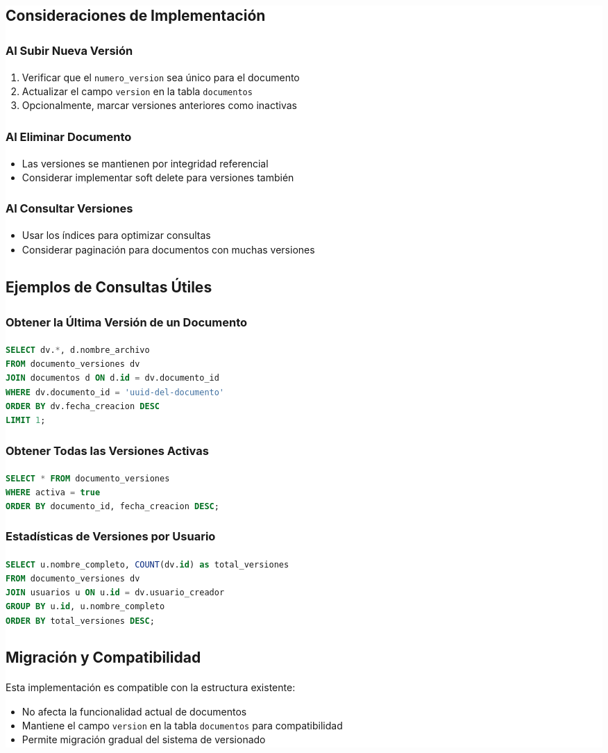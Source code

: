 ## Consideraciones de Implementación

### Al Subir Nueva Versión
1. Verificar que el `numero_version` sea único para el documento
2. Actualizar el campo `version` en la tabla `documentos`
3. Opcionalmente, marcar versiones anteriores como inactivas

### Al Eliminar Documento
- Las versiones se mantienen por integridad referencial
- Considerar implementar soft delete para versiones también

### Al Consultar Versiones
- Usar los índices para optimizar consultas
- Considerar paginación para documentos con muchas versiones

## Ejemplos de Consultas Útiles

### Obtener la Última Versión de un Documento
```sql
SELECT dv.*, d.nombre_archivo 
FROM documento_versiones dv
JOIN documentos d ON d.id = dv.documento_id
WHERE dv.documento_id = 'uuid-del-documento'
ORDER BY dv.fecha_creacion DESC
LIMIT 1;
```

### Obtener Todas las Versiones Activas
```sql
SELECT * FROM documento_versiones 
WHERE activa = true 
ORDER BY documento_id, fecha_creacion DESC;
```

### Estadísticas de Versiones por Usuario
```sql
SELECT u.nombre_completo, COUNT(dv.id) as total_versiones
FROM documento_versiones dv
JOIN usuarios u ON u.id = dv.usuario_creador
GROUP BY u.id, u.nombre_completo
ORDER BY total_versiones DESC;
```

## Migración y Compatibilidad

Esta implementación es compatible con la estructura existente:
- No afecta la funcionalidad actual de documentos
- Mantiene el campo `version` en la tabla `documentos` para compatibilidad
- Permite migración gradual del sistema de versionado

